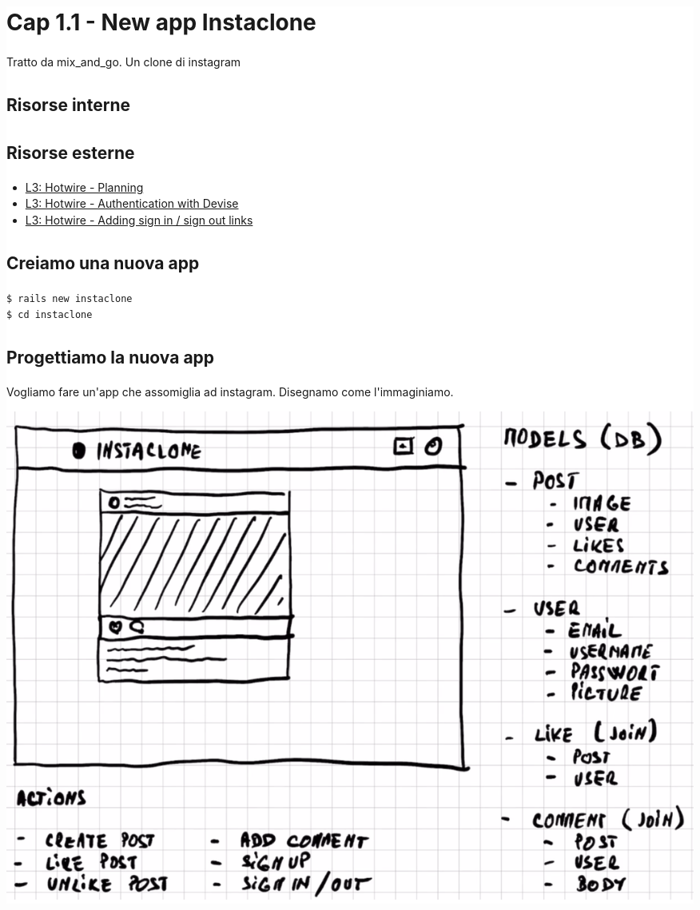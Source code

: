 # <a name="top"></a> Cap 1.1 - New app Instaclone

Tratto da mix_and_go. Un clone di instagram



## Risorse interne



## Risorse esterne

- [L3: Hotwire - Planning](https://school.mixandgo.com/targets/262)
- [L3: Hotwire - Authentication with Devise](https://school.mixandgo.com/targets/261)
- [L3: Hotwire - Adding sign in / sign out links](https://school.mixandgo.com/targets/263)



## Creiamo una nuova app

```bash
$ rails new instaclone
$ cd instaclone
```


## Progettiamo la nuova app

Vogliamo fare un'app che assomiglia ad instagram. Disegnamo come l'immaginiamo.

![fig01](https://github.com/flaviobordonidev/leanpubabrandnewcms/blob/master/instaclone/01-new_app/01_fig01-planning_sketch.png)
